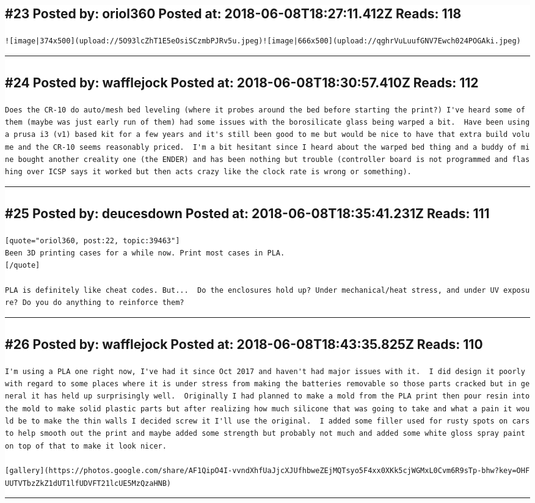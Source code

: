 ## \#23 Posted by: oriol360 Posted at: 2018-06-08T18:27:11.412Z Reads: 118

```
![image|374x500](upload://5O93lcZhT1E5eOsiSCzmbPJRv5u.jpeg)![image|666x500](upload://qghrVuLuufGNV7Ewch024POGAki.jpeg)
```

---
## \#24 Posted by: wafflejock Posted at: 2018-06-08T18:30:57.410Z Reads: 112

```
Does the CR-10 do auto/mesh bed leveling (where it probes around the bed before starting the print?) I've heard some of them (maybe was just early run of them) had some issues with the borosilicate glass being warped a bit.  Have been using a prusa i3 (v1) based kit for a few years and it's still been good to me but would be nice to have that extra build volume and the CR-10 seems reasonably priced.  I'm a bit hesitant since I heard about the warped bed thing and a buddy of mine bought another creality one (the ENDER) and has been nothing but trouble (controller board is not programmed and flashing over ICSP says it worked but then acts crazy like the clock rate is wrong or something).
```

---
## \#25 Posted by: deucesdown Posted at: 2018-06-08T18:35:41.231Z Reads: 111

```
[quote="oriol360, post:22, topic:39463"]
Been 3D printing cases for a while now. Print most cases in PLA.
[/quote]

PLA is definitely like cheat codes. But...  Do the enclosures hold up? Under mechanical/heat stress, and under UV exposure? Do you do anything to reinforce them?
```

---
## \#26 Posted by: wafflejock Posted at: 2018-06-08T18:43:35.825Z Reads: 110

```
I'm using a PLA one right now, I've had it since Oct 2017 and haven't had major issues with it.  I did design it poorly with regard to some places where it is under stress from making the batteries removable so those parts cracked but in general it has held up surprisingly well.  Originally I had planned to make a mold from the PLA print then pour resin into the mold to make solid plastic parts but after realizing how much silicone that was going to take and what a pain it would be to make the thin walls I decided screw it I'll use the original.  I added some filler used for rusty spots on cars to help smooth out the print and maybe added some strength but probably not much and added some white gloss spray paint on top of that to make it look nicer.

[gallery](https://photos.google.com/share/AF1QipO4I-vvndXhfUaJjcXJUfhbweZEjMQTsyo5F4xx0XKk5cjWGMxL0Cvm6R9sTp-bhw?key=OHFUUTVTbzZkZ1dUT1lfUDVFT21lcUE5MzQzaHNB)
```

---